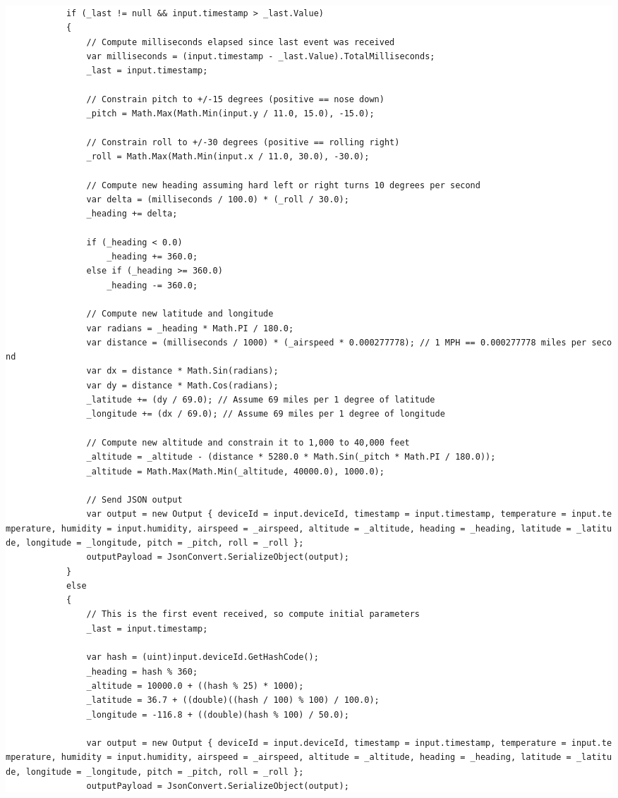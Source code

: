 	            if (_last != null && input.timestamp > _last.Value)
	            {
	                // Compute milliseconds elapsed since last event was received
	                var milliseconds = (input.timestamp - _last.Value).TotalMilliseconds;
	                _last = input.timestamp;
	
	                // Constrain pitch to +/-15 degrees (positive == nose down)
	                _pitch = Math.Max(Math.Min(input.y / 11.0, 15.0), -15.0);
	
	                // Constrain roll to +/-30 degrees (positive == rolling right)
	                _roll = Math.Max(Math.Min(input.x / 11.0, 30.0), -30.0);
	
	                // Compute new heading assuming hard left or right turns 10 degrees per second
	                var delta = (milliseconds / 100.0) * (_roll / 30.0);
	                _heading += delta;
	
	                if (_heading < 0.0)
	                    _heading += 360.0;
	                else if (_heading >= 360.0)
	                    _heading -= 360.0;
	
	                // Compute new latitude and longitude
	                var radians = _heading * Math.PI / 180.0;
	                var distance = (milliseconds / 1000) * (_airspeed * 0.000277778); // 1 MPH == 0.000277778 miles per second
	                var dx = distance * Math.Sin(radians);
	                var dy = distance * Math.Cos(radians);
	                _latitude += (dy / 69.0); // Assume 69 miles per 1 degree of latitude
	                _longitude += (dx / 69.0); // Assume 69 miles per 1 degree of longitude
	
	                // Compute new altitude and constrain it to 1,000 to 40,000 feet
	                _altitude = _altitude - (distance * 5280.0 * Math.Sin(_pitch * Math.PI / 180.0));
	                _altitude = Math.Max(Math.Min(_altitude, 40000.0), 1000.0);
	
	                // Send JSON output
	                var output = new Output { deviceId = input.deviceId, timestamp = input.timestamp, temperature = input.temperature, humidity = input.humidity, airspeed = _airspeed, altitude = _altitude, heading = _heading, latitude = _latitude, longitude = _longitude, pitch = _pitch, roll = _roll };
	                outputPayload = JsonConvert.SerializeObject(output);
	            }
	            else
	            {
	                // This is the first event received, so compute initial parameters
	                _last = input.timestamp;
	
	                var hash = (uint)input.deviceId.GetHashCode();
	                _heading = hash % 360;
	                _altitude = 10000.0 + ((hash % 25) * 1000);
	                _latitude = 36.7 + ((double)((hash / 100) % 100) / 100.0);
	                _longitude = -116.8 + ((double)(hash % 100) / 50.0);

	                var output = new Output { deviceId = input.deviceId, timestamp = input.timestamp, temperature = input.temperature, humidity = input.humidity, airspeed = _airspeed, altitude = _altitude, heading = _heading, latitude = _latitude, longitude = _longitude, pitch = _pitch, roll = _roll };
	                outputPayload = JsonConvert.SerializeObject(output);
	                
